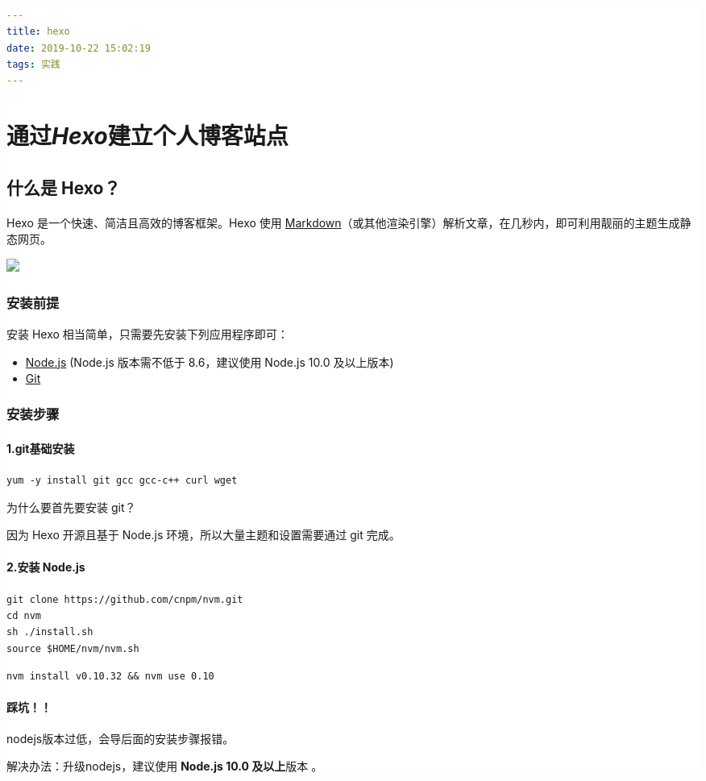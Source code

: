 ```yaml
---
title: hexo
date: 2019-10-22 15:02:19
tags: 实践
---
```

# 通过*Hexo*建立个人博客站点 

## 什么是 Hexo？

Hexo 是一个快速、简洁且高效的博客框架。Hexo 使用 [Markdown](http://daringfireball.net/projects/markdown/)（或其他渲染引擎）解析文章，在几秒内，即可利用靓丽的主题生成静态网页。

![](start.png)

### 安装前提

安装 Hexo 相当简单，只需要先安装下列应用程序即可：

-   [Node.js](http://nodejs.org/) (Node.js 版本需不低于 8.6，建议使用 Node.js 10.0 及以上版本)
-   [Git](http://git-scm.com/)

### 安装步骤

#### 1.git基础安装

```shell
yum -y install git gcc gcc-c++ curl wget
```

为什么要首先要安装 git？

因为 Hexo 开源且基于 Node.js 环境，所以大量主题和设置需要通过 git 完成。 

#### 2.安装 Node.js

```shell
git clone https://github.com/cnpm/nvm.git
cd nvm
sh ./install.sh
source $HOME/nvm/nvm.sh
```

```shell
nvm install v0.10.32 && nvm use 0.10
```

#### 踩坑！！

nodejs版本过低，会导后面的安装步骤报错。

解决办法：升级nodejs，建议使用 **Node.js 10.0 及以上**版本 。
